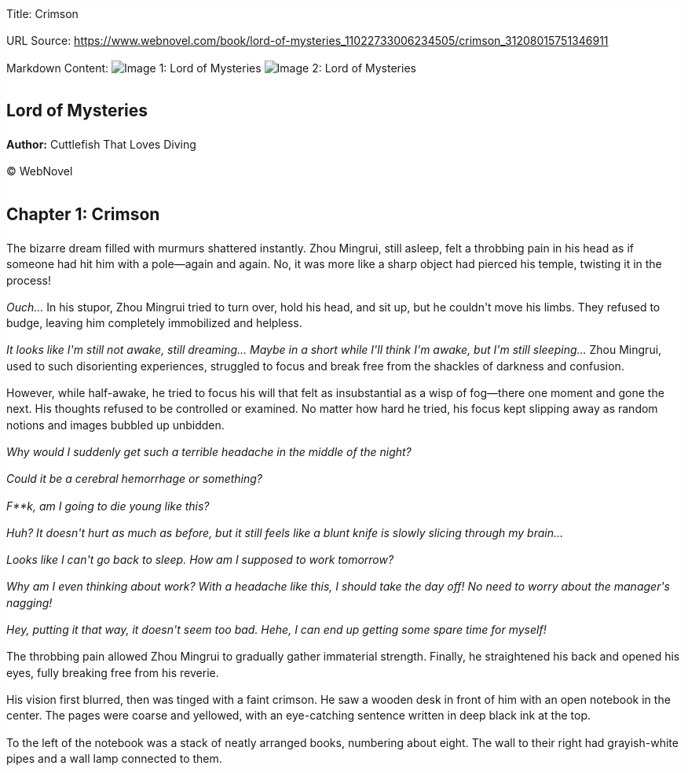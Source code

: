 Title: Crimson

URL Source: https://www.webnovel.com/book/lord-of-mysteries_11022733006234505/crimson_31208015751346911

Markdown Content:
![Image 1: Lord of Mysteries](https://book-pic.webnovel.com/bookcover/11022733006234505?imageMogr2/thumbnail/150x&imageId=1724053527973) ![Image 2: Lord of Mysteries](https://book-pic.webnovel.com/bookcover/11022733006234505?imageMogr2/thumbnail/600x&imageId=1724053527973)

Lord of Mysteries
-----------------

**Author:** Cuttlefish That Loves Diving

© WebNovel

Chapter 1: Crimson
------------------

The bizarre dream filled with murmurs shattered instantly. Zhou Mingrui, still asleep, felt a throbbing pain in his head as if someone had hit him with a pole—again and again. No, it was more like a sharp object had pierced his temple, twisting it in the process!

_Ouch…_ In his stupor, Zhou Mingrui tried to turn over, hold his head, and sit up, but he couldn't move his limbs. They refused to budge, leaving him completely immobilized and helpless.

_It looks like I'm still not awake, still dreaming… Maybe in a short while I'll think I'm awake, but I'm still sleeping…_ Zhou Mingrui, used to such disorienting experiences, struggled to focus and break free from the shackles of darkness and confusion.

However, while half-awake, he tried to focus his will that felt as insubstantial as a wisp of fog—there one moment and gone the next. His thoughts refused to be controlled or examined. No matter how hard he tried, his focus kept slipping away as random notions and images bubbled up unbidden.

_Why would I suddenly get such a terrible headache in the middle of the night?_

_Could it be a cerebral hemorrhage or something?_

_F\*\*k, am I going to die young like this?_

_Huh? It doesn't hurt as much as before, but it still feels like a blunt knife is slowly slicing through my brain…_

_Looks like I can't go back to sleep. How am I supposed to work tomorrow?_

_Why am I even thinking about work? With a headache like this, I should take the day off! No need to worry about the manager's nagging!_

_Hey, putting it that way, it doesn't seem too bad. Hehe, I can end up getting some spare time for myself!_

The throbbing pain allowed Zhou Mingrui to gradually gather immaterial strength. Finally, he straightened his back and opened his eyes, fully breaking free from his reverie.

His vision first blurred, then was tinged with a faint crimson. He saw a wooden desk in front of him with an open notebook in the center. The pages were coarse and yellowed, with an eye-catching sentence written in deep black ink at the top.

To the left of the notebook was a stack of neatly arranged books, numbering about eight. The wall to their right had grayish-white pipes and a wall lamp connected to them.
